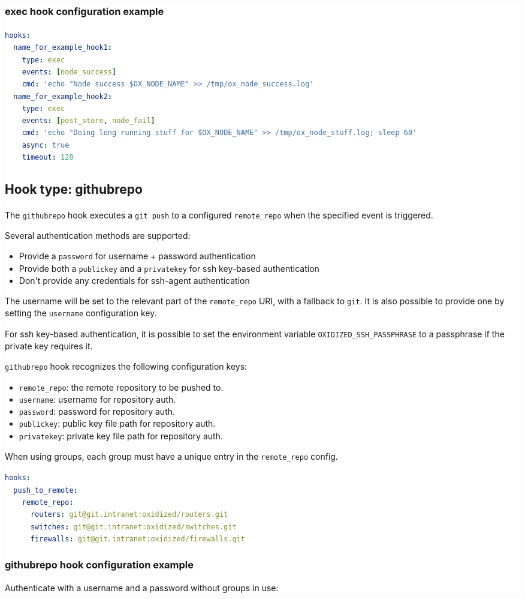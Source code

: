 ### exec hook configuration example

```yaml
hooks:
  name_for_example_hook1:
    type: exec
    events: [node_success]
    cmd: 'echo "Node success $OX_NODE_NAME" >> /tmp/ox_node_success.log'
  name_for_example_hook2:
    type: exec
    events: [post_store, node_fail]
    cmd: 'echo "Doing long running stuff for $OX_NODE_NAME" >> /tmp/ox_node_stuff.log; sleep 60'
    async: true
    timeout: 120
```

## Hook type: githubrepo

The `githubrepo` hook executes a `git push` to a configured `remote_repo` when the specified event is triggered.

Several authentication methods are supported:

* Provide a `password` for username + password authentication
* Provide both a `publickey` and a `privatekey` for ssh key-based authentication
* Don't provide any credentials for ssh-agent authentication

The username will be set to the relevant part of the `remote_repo` URI, with a fallback to `git`. It is also possible to provide one by setting the `username` configuration key.

For ssh key-based authentication, it is possible to set the environment variable `OXIDIZED_SSH_PASSPHRASE` to a passphrase if the private key requires it.

`githubrepo` hook recognizes the following configuration keys:

* `remote_repo`: the remote repository to be pushed to.
* `username`: username for repository auth.
* `password`: password for repository auth.
* `publickey`: public key file path for repository auth.
* `privatekey`: private key file path for repository auth.

When using groups, each group must have a unique entry in the `remote_repo` config.

```yaml
hooks:
  push_to_remote:
    remote_repo:
      routers: git@git.intranet:oxidized/routers.git
      switches: git@git.intranet:oxidized/switches.git
      firewalls: git@git.intranet:oxidized/firewalls.git
```

### githubrepo hook configuration example

Authenticate with a username and a password without groups in use:
